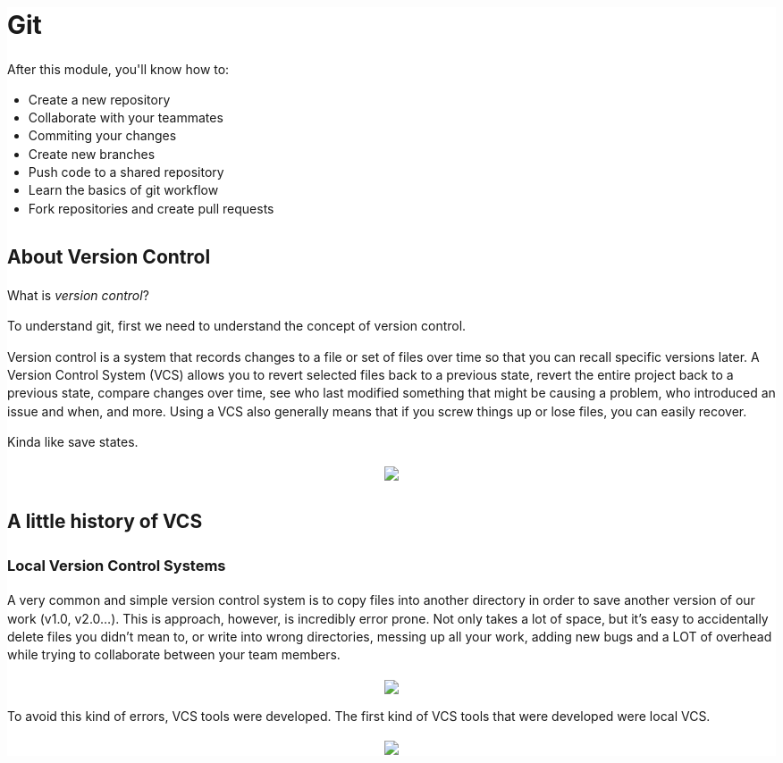 # Git

After this module, you'll know how to:

* Create a new repository
* Collaborate with your teammates
* Commiting your changes
* Create new branches
* Push code to a shared repository
* Learn the basics of git workflow
* Fork repositories and create pull requests

## About Version Control

What is _version control_?

To understand git, first we need to understand the concept of version control.

Version control is a system that records changes to a file or set of files over time so that you can recall specific versions later. A Version Control System (VCS) allows you to revert selected files back to a previous state, revert the entire project back to a previous state, compare changes over time, see who last modified something that might be causing a problem, who introduced an issue and when, and more. Using a VCS also generally means that if you screw things up or lose files, you can easily recover.

Kinda like save states.

<p align="center">
<img align="center" width="500" src="https://user-images.githubusercontent.com/7427385/37220048-9be6a35e-2382-11e8-9011-8111be2843f4.png">
</p>

## A little history of VCS

### Local Version Control Systems

A very common and simple version control system is to copy files into another directory in order to save another version of our work (v1.0, v2.0…). This is approach, however, is incredibly error prone. Not only takes a lot of space, but it’s easy to accidentally delete files you didn’t mean to, or write into wrong directories, messing up all your work, adding new bugs and a LOT of overhead while trying to collaborate between your team members.

<p align="center">
<img align="center" width="700" src="https://user-images.githubusercontent.com/7427385/37220067-ad13fb36-2382-11e8-96e5-b12e5beb023c.png">
</p>

To avoid this kind of errors, VCS tools were developed. The first kind of VCS tools that were developed were local VCS.

<p align="center">
<img align="center" width="500" src="https://user-images.githubusercontent.com/7427385/37220084-bee57038-2382-11e8-8f24-6bc806cd9d23.png">
</p>
